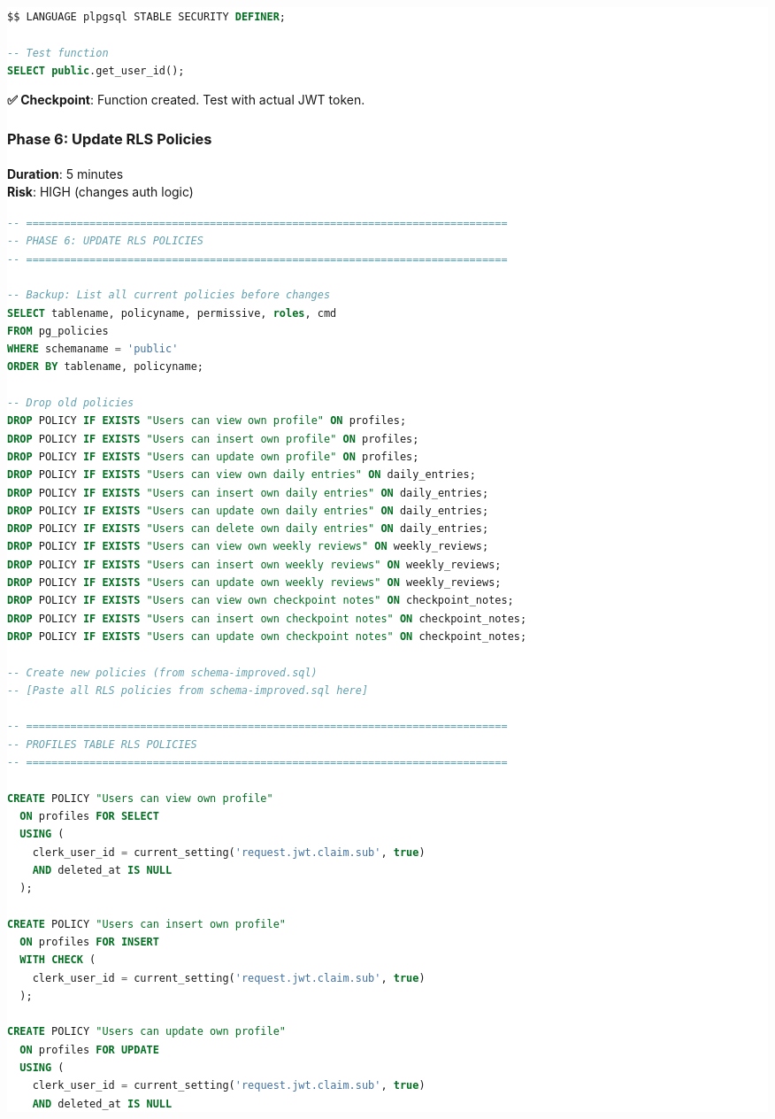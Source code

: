 ```sql
$$ LANGUAGE plpgsql STABLE SECURITY DEFINER;

-- Test function
SELECT public.get_user_id();
```

**✅ Checkpoint**: Function created. Test with actual JWT token.

### Phase 6: Update RLS Policies

**Duration**: 5 minutes  
**Risk**: HIGH (changes auth logic)

```sql
-- ============================================================================
-- PHASE 6: UPDATE RLS POLICIES
-- ============================================================================

-- Backup: List all current policies before changes
SELECT tablename, policyname, permissive, roles, cmd 
FROM pg_policies 
WHERE schemaname = 'public'
ORDER BY tablename, policyname;

-- Drop old policies
DROP POLICY IF EXISTS "Users can view own profile" ON profiles;
DROP POLICY IF EXISTS "Users can insert own profile" ON profiles;
DROP POLICY IF EXISTS "Users can update own profile" ON profiles;
DROP POLICY IF EXISTS "Users can view own daily entries" ON daily_entries;
DROP POLICY IF EXISTS "Users can insert own daily entries" ON daily_entries;
DROP POLICY IF EXISTS "Users can update own daily entries" ON daily_entries;
DROP POLICY IF EXISTS "Users can delete own daily entries" ON daily_entries;
DROP POLICY IF EXISTS "Users can view own weekly reviews" ON weekly_reviews;
DROP POLICY IF EXISTS "Users can insert own weekly reviews" ON weekly_reviews;
DROP POLICY IF EXISTS "Users can update own weekly reviews" ON weekly_reviews;
DROP POLICY IF EXISTS "Users can view own checkpoint notes" ON checkpoint_notes;
DROP POLICY IF EXISTS "Users can insert own checkpoint notes" ON checkpoint_notes;
DROP POLICY IF EXISTS "Users can update own checkpoint notes" ON checkpoint_notes;

-- Create new policies (from schema-improved.sql)
-- [Paste all RLS policies from schema-improved.sql here]

-- ============================================================================
-- PROFILES TABLE RLS POLICIES
-- ============================================================================

CREATE POLICY "Users can view own profile"
  ON profiles FOR SELECT
  USING (
    clerk_user_id = current_setting('request.jwt.claim.sub', true)
    AND deleted_at IS NULL
  );

CREATE POLICY "Users can insert own profile"
  ON profiles FOR INSERT
  WITH CHECK (
    clerk_user_id = current_setting('request.jwt.claim.sub', true)
  );

CREATE POLICY "Users can update own profile"
  ON profiles FOR UPDATE
  USING (
    clerk_user_id = current_setting('request.jwt.claim.sub', true)
    AND deleted_at IS NULL
```